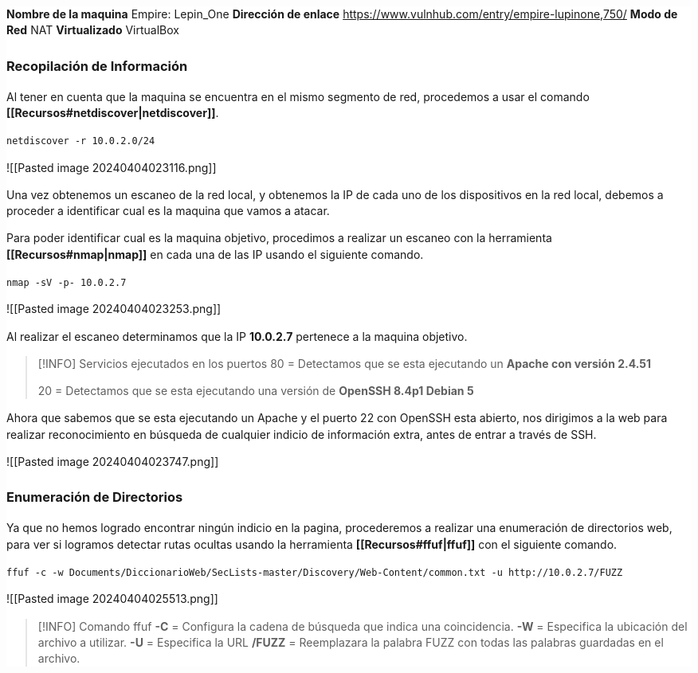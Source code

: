 
**Nombre de la maquina**
	Empire: Lepin_One
**Dirección de enlace**
	https://www.vulnhub.com/entry/empire-lupinone,750/
**Modo de Red**
	NAT
**Virtualizado**
	VirtualBox

### Recopilación de Información

Al tener en cuenta que la maquina se encuentra en el mismo segmento de red, procedemos a usar el comando **[[Recursos#**netdiscover**|netdiscover]]**.

	netdiscover -r 10.0.2.0/24

![[Pasted image 20240404023116.png]]

Una vez obtenemos un escaneo de la red local, y obtenemos la IP de cada uno de los dispositivos en la red local, debemos a proceder a identificar cual es la maquina que vamos a atacar.

Para poder identificar cual es la maquina objetivo, procedimos a realizar un escaneo con la herramienta **[[Recursos#nmap|nmap]]** en cada una de las IP usando el siguiente comando.

	nmap -sV -p- 10.0.2.7

![[Pasted image 20240404023253.png]]

Al realizar el escaneo determinamos que la IP **10.0.2.7** pertenece a la maquina objetivo.

> [!INFO] Servicios ejecutados en los puertos
>  80 = Detectamos que se esta ejecutando un **Apache con versión 2.4.51**
>  
>  20 = Detectamos que se esta ejecutando una versión de **OpenSSH 8.4p1 Debian 5**

Ahora que sabemos que se esta ejecutando un Apache y el puerto 22 con OpenSSH esta abierto, nos dirigimos a la web para realizar reconocimiento en búsqueda de cualquier indicio de información extra, antes de entrar a través de SSH.

![[Pasted image 20240404023747.png]]

### Enumeración de Directorios

Ya que no hemos logrado encontrar ningún indicio en la pagina, procederemos a realizar una enumeración de directorios web, para ver si logramos detectar rutas ocultas usando la herramienta **[[Recursos#**ffuf**|ffuf]]** con el siguiente comando.

	ffuf -c -w Documents/DiccionarioWeb/SecLists-master/Discovery/Web-Content/common.txt -u http://10.0.2.7/FUZZ

![[Pasted image 20240404025513.png]]

> [!INFO] Comando ffuf
> **-C**  = Configura la cadena de búsqueda que indica una coincidencia.
> **-W** = Especifica la ubicación del archivo a utilizar.
> **-U** = Especifica la URL
> **/FUZZ**  = Reemplazara la palabra FUZZ con todas las palabras guardadas en el archivo.
